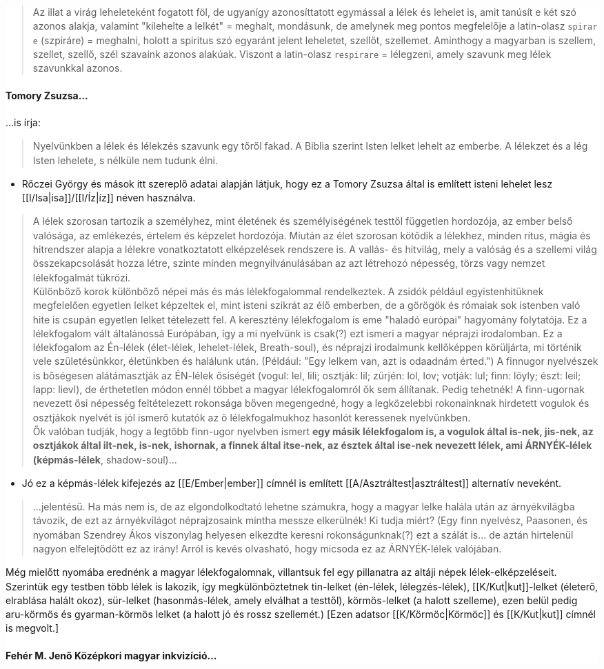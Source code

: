 > Az illat a virág leheleteként fogatott föl, de ugyanígy azonosíttatott egymással a lélek és lehelet is, amit tanúsít e két szó azonos alakja, valamint "kilehelte a lelkét" = meghalt, mondásunk, de amelynek meg pontos megfelelője a latin-olasz `spirare` (szpiráre) = meghalni, holott a spiritus szó egyaránt jelent leheletet, szellőt, szellemet. Aminthogy a magyarban is szellem, szellet, szellő, szél szavaink azonos alakúak. Viszont a latin-olasz `respirare` = lélegzeni, amely szavunk meg lélek szavunkkal azonos.  

#### Tomory Zsuzsa...  

...is írja:  
> Nyelvünkben a lélek és lélekzés szavunk egy tőről fakad. A Biblia szerint Isten lelket lehelt az emberbe. A lélekzet és a lég Isten lehelete, s nélküle nem tudunk élni.  
- Rőczei György és mások itt szereplő adatai alapján látjuk, hogy ez a Tomory Zsuzsa által is említett isteni lehelet lesz [[I/Isa\|isa]]/[[I/Íz\|íz]] néven használva.

> A lélek szorosan tartozik a személyhez, mint életének és személyiségének testtől független hordozója, az ember belső valósága, az emlékezés, értelem és képzelet hordozója. Miután az élet szorosan kötődik a lélekhez, minden rítus, mágia és hitrendszer alapja a lélekre vonatkoztatott elképzelések rendszere is. A vallás- és hitvilág, mely a valóság és a szellemi világ összekapcsolását hozza létre, szinte minden megnyilvánulásában az azt létrehozó népesség, törzs vagy nemzet lélekfogalmát tükrözi.  
> Különböző korok különböző népei más és más lélekfogalommal rendelkeztek. A zsidók például egyistenhitüknek megfelelően egyetlen lelket képzeltek el, mint isteni szikrát az élő emberben, de a görögök és rómaiak sok istenben való hite is csupán egyetlen lelket tételezett fel. A keresztény lélekfogalom is eme "haladó európai" hagyomány folytatója. Ez a lélekfogalom vált általánossá Európában, így a mi nyelvünk is csak(?) ezt ismeri a magyar néprajzi irodalomban. Ez a lélekfogalom az Én-lélek (élet-lélek, lehelet-lélek, Breath-soul), és néprajzi irodalmunk kellőképpen körüljárta, mi történik vele születésünkkor, életünkben és halálunk után. (Például: "Egy lelkem van, azt is odaadnám érted.") A finnugor nyelvészek is bőségesen alátámasztják az ÉN-lélek ősiségét (vogul: lel, lili; osztják: lil; zürjén: lol, lov; votják: lul; finn: löyly; észt: leil; lapp: lievl), de érthetetlen módon ennél többet a magyar lélekfogalomról ők sem állítanak. Pedig tehetnék! A finn-ugornak nevezett ősi népesség feltételezett rokonsága bőven megengedné, hogy a legközelebbi rokonainknak hirdetett vogulok és osztjákok nyelvét is jól ismerő kutatók az ő lélekfogalmukhoz hasonlót keressenek nyelvünkben.  
> Ők valóban tudják, hogy a legtöbb finn-ugor nyelvben ismert **egy másik lélekfogalom is, a vogulok által is-nek, jis-nek, az osztjákok által ilt-nek, is-nek, ishornak, a finnek által itse-nek, az észtek által ise-nek nevezett lélek, ami ÁRNYÉK-lélek (képmás-lélek**, shadow-soul)...  
- Jó ez a képmás-lélek kifejezés az [[E/Ember\|ember]] címnél is említett [[A/Asztráltest\|asztráltest]] alternatív neveként.  

> ...jelentésű. Ha más nem is, de az elgondolkodtató lehetne számukra, hogy a magyar lelke halála után az árnyékvilágba távozik, de ezt az árnyékvilágot néprajzosaink mintha messze elkerülnék! Ki tudja miért? (Egy finn nyelvész, Paasonen, és nyomában Szendrey Ákos viszonylag helyesen elkezdte keresni rokonságunknak(?) ezt a szálát is... de aztán hirtelenül nagyon elfelejtődött ez az irány! Arról is kevés olvasható, hogy micsoda ez az ÁRNYÉK-lélek valójában.

Még mielőtt nyomába erednénk a magyar lélekfogalomnak, villantsuk fel egy pillanatra az altáji népek lélek-elképzeléseit. Szerintük egy testben több lélek is lakozik, így megkülönböztetnek tin-lelket (én-lélek, lélegzés-lélek), [[K/Kut\|kut]]-lelket (életerő, elrablása halált okoz), sür-lelket (hasonmás-lélek, amely elválhat a testtől), körmös-lelket (a halott szelleme), ezen belül pedig aru-körmös és gyarman-körmös lelket (a halott jó és rossz szellemét.) \[Ezen adatsor [[K/Körmöc\|Körmöc]] és [[K/Kut\|kut]] címnél is megvolt.\]  

#### Fehér M. Jenő Középkori magyar inkvizíció...  
